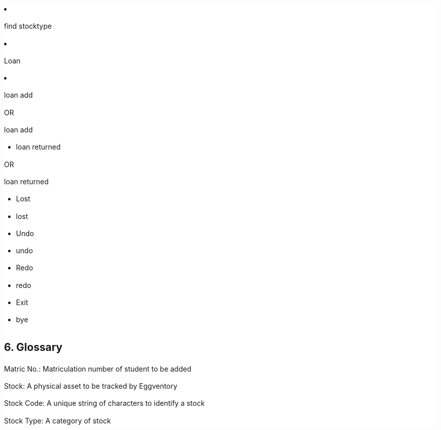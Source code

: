 </li>
<li>
<p>find stocktype </p>
</li>
<li>
<p>Loan</p>
</li>
<li>
<p>loan add </p></li></ul><p>OR</p>
<p>loan add </p><ul>
<li>loan returned </li></ul><p>OR</p>
<p>loan returned </p><ul>
<li>
<p>Lost</p>
</li>
<li>
<p>lost  </p>
</li>
<li>
<p>Undo</p>
</li>
<li>
<p>undo</p>
</li>
<li>
<p>Redo</p>
</li>
<li>
<p>redo</p>
</li>
<li>
<p>Exit</p>
</li>
<li>
<p>bye</p>
</li>
</ul>
<h2 id="glossary">6. Glossary</h2>
<p>Matric No.: Matriculation number of student to be added</p>
<p>Stock: A physical asset to be tracked by Eggventory</p>
<p>Stock Code: A unique string of characters to identify a stock</p>
<p>Stock Type: A category of stock</p>

